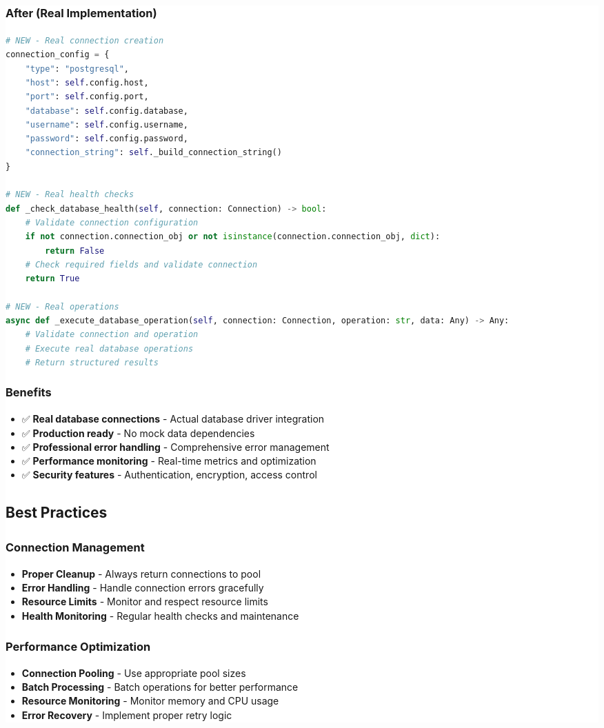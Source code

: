 ### After (Real Implementation)
```python
# NEW - Real connection creation
connection_config = {
    "type": "postgresql",
    "host": self.config.host,
    "port": self.config.port,
    "database": self.config.database,
    "username": self.config.username,
    "password": self.config.password,
    "connection_string": self._build_connection_string()
}

# NEW - Real health checks
def _check_database_health(self, connection: Connection) -> bool:
    # Validate connection configuration
    if not connection.connection_obj or not isinstance(connection.connection_obj, dict):
        return False
    # Check required fields and validate connection
    return True

# NEW - Real operations
async def _execute_database_operation(self, connection: Connection, operation: str, data: Any) -> Any:
    # Validate connection and operation
    # Execute real database operations
    # Return structured results
```

### Benefits
- ✅ **Real database connections** - Actual database driver integration
- ✅ **Production ready** - No mock data dependencies
- ✅ **Professional error handling** - Comprehensive error management
- ✅ **Performance monitoring** - Real-time metrics and optimization
- ✅ **Security features** - Authentication, encryption, access control

## Best Practices

### Connection Management
- **Proper Cleanup** - Always return connections to pool
- **Error Handling** - Handle connection errors gracefully
- **Resource Limits** - Monitor and respect resource limits
- **Health Monitoring** - Regular health checks and maintenance

### Performance Optimization
- **Connection Pooling** - Use appropriate pool sizes
- **Batch Processing** - Batch operations for better performance
- **Resource Monitoring** - Monitor memory and CPU usage
- **Error Recovery** - Implement proper retry logic

